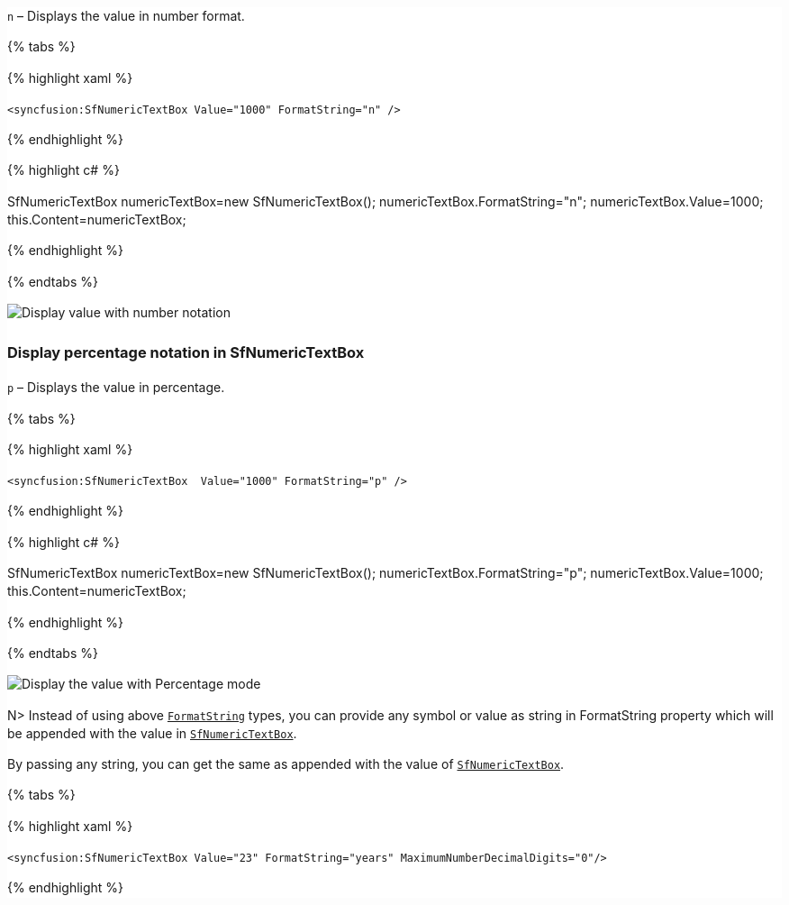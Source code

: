 `n` – Displays the value in number format.

{% tabs %}

{% highlight xaml %}

	<syncfusion:SfNumericTextBox Value="1000" FormatString="n" />
	
{% endhighlight %}
	
{% highlight c# %}
	
SfNumericTextBox numericTextBox=new SfNumericTextBox();
numericTextBox.FormatString="n";
numericTextBox.Value=1000;
this.Content=numericTextBox;
	 
{% endhighlight %}

{% endtabs %}

![Display value with number notation](images/number.png)

### Display percentage notation in SfNumericTextBox

`p` – Displays the value in percentage.
	
{% tabs %}	

{% highlight xaml %}

	<syncfusion:SfNumericTextBox  Value="1000" FormatString="p" />
	
{% endhighlight %}
	
{% highlight c# %}

SfNumericTextBox numericTextBox=new SfNumericTextBox();
numericTextBox.FormatString="p";
numericTextBox.Value=1000;
this.Content=numericTextBox;
	 
{% endhighlight %}

{% endtabs %}
	
![Display the value with Percentage mode](images/percentage.png)

N> Instead of using above [`FormatString`](https://help.syncfusion.com/cr/xamarin/Syncfusion.SfNumericTextBox.XForms.SfNumericTextBox.html#Syncfusion_SfNumericTextBox_XForms_SfNumericTextBox_FormatString) types, you can provide any symbol or value as string in FormatString property which will be appended with the value in [`SfNumericTextBox`](https://help.syncfusion.com/cr/xamarin/Syncfusion.SfNumericTextBox.XForms.SfNumericTextBox.html). 

By passing any string, you can get the same as appended with the value of [`SfNumericTextBox`](https://help.syncfusion.com/cr/xamarin/Syncfusion.SfNumericTextBox.XForms.SfNumericTextBox.html).

{% tabs %}	

{% highlight xaml %}

	<syncfusion:SfNumericTextBox Value="23" FormatString="years" MaximumNumberDecimalDigits="0"/>
	
{% endhighlight %}
	